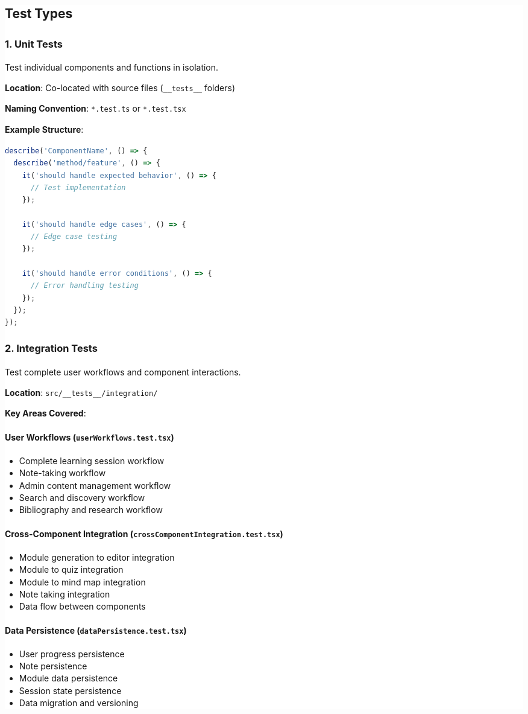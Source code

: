 ## Test Types

### 1. Unit Tests

Test individual components and functions in isolation.

**Location**: Co-located with source files (`__tests__` folders)

**Naming Convention**: `*.test.ts` or `*.test.tsx`

**Example Structure**:
```typescript
describe('ComponentName', () => {
  describe('method/feature', () => {
    it('should handle expected behavior', () => {
      // Test implementation
    });
    
    it('should handle edge cases', () => {
      // Edge case testing
    });
    
    it('should handle error conditions', () => {
      // Error handling testing
    });
  });
});
```

### 2. Integration Tests

Test complete user workflows and component interactions.

**Location**: `src/__tests__/integration/`

**Key Areas Covered**:

#### User Workflows (`userWorkflows.test.tsx`)
- Complete learning session workflow
- Note-taking workflow
- Admin content management workflow
- Search and discovery workflow
- Bibliography and research workflow

#### Cross-Component Integration (`crossComponentIntegration.test.tsx`)
- Module generation to editor integration
- Module to quiz integration
- Module to mind map integration
- Note taking integration
- Data flow between components

#### Data Persistence (`dataPersistence.test.tsx`)
- User progress persistence
- Note persistence
- Module data persistence
- Session state persistence
- Data migration and versioning
